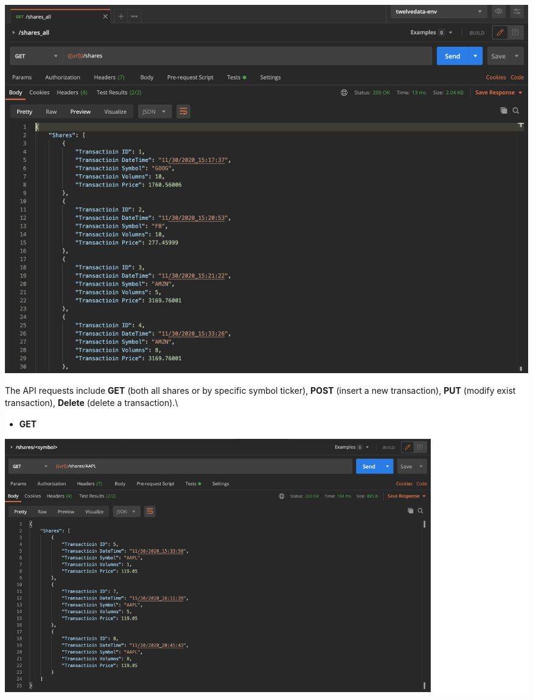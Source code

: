 <img src = "/images/MyStockAPI - GetAll.png" width='900' heigh='600'>

The API requests include __GET__ (both all shares or by specific symbol ticker), __POST__ (insert a new transaction), __PUT__ (modify exist transaction), __Delete__ (delete a transaction).\
* __GET__
<img src = "/images/MyStockAPI - GET symbol.png" width='700' heigh='600'>
